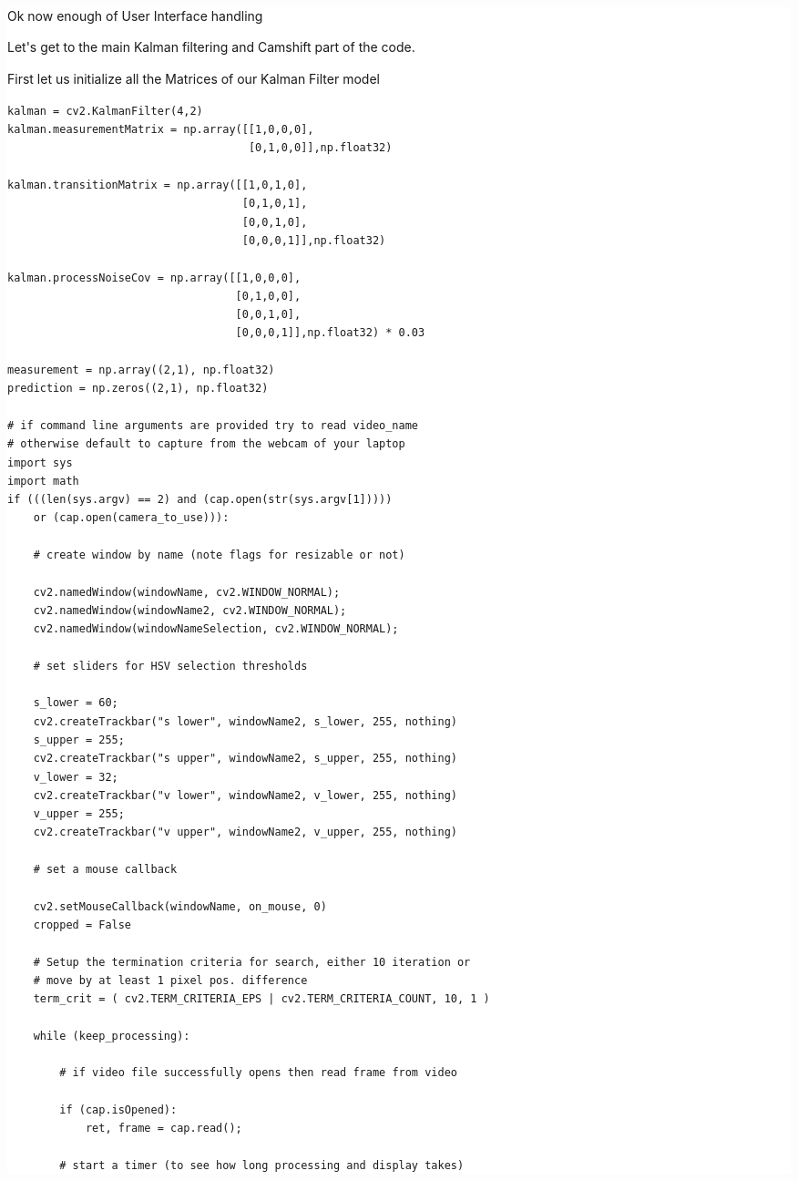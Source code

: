 Ok now enough of User Interface handling

Let's get to the main Kalman filtering and Camshift part of the code.

First let us initialize all the Matrices of our Kalman Filter model

```
kalman = cv2.KalmanFilter(4,2)
kalman.measurementMatrix = np.array([[1,0,0,0],
                                     [0,1,0,0]],np.float32)  

kalman.transitionMatrix = np.array([[1,0,1,0],
                                    [0,1,0,1],
                                    [0,0,1,0],
                                    [0,0,0,1]],np.float32) 

kalman.processNoiseCov = np.array([[1,0,0,0],
                                   [0,1,0,0],
                                   [0,0,1,0],
                                   [0,0,0,1]],np.float32) * 0.03

measurement = np.array((2,1), np.float32)
prediction = np.zeros((2,1), np.float32)

# if command line arguments are provided try to read video_name
# otherwise default to capture from the webcam of your laptop
import sys
import math
if (((len(sys.argv) == 2) and (cap.open(str(sys.argv[1]))))
    or (cap.open(camera_to_use))):

    # create window by name (note flags for resizable or not)

    cv2.namedWindow(windowName, cv2.WINDOW_NORMAL);
    cv2.namedWindow(windowName2, cv2.WINDOW_NORMAL);
    cv2.namedWindow(windowNameSelection, cv2.WINDOW_NORMAL);

    # set sliders for HSV selection thresholds

    s_lower = 60;
    cv2.createTrackbar("s lower", windowName2, s_lower, 255, nothing)
    s_upper = 255;
    cv2.createTrackbar("s upper", windowName2, s_upper, 255, nothing)
    v_lower = 32;
    cv2.createTrackbar("v lower", windowName2, v_lower, 255, nothing)
    v_upper = 255;
    cv2.createTrackbar("v upper", windowName2, v_upper, 255, nothing)

    # set a mouse callback

    cv2.setMouseCallback(windowName, on_mouse, 0)
    cropped = False

    # Setup the termination criteria for search, either 10 iteration or
    # move by at least 1 pixel pos. difference
    term_crit = ( cv2.TERM_CRITERIA_EPS | cv2.TERM_CRITERIA_COUNT, 10, 1 )

    while (keep_processing):

        # if video file successfully opens then read frame from video

        if (cap.isOpened):
            ret, frame = cap.read();

        # start a timer (to see how long processing and display takes)
```